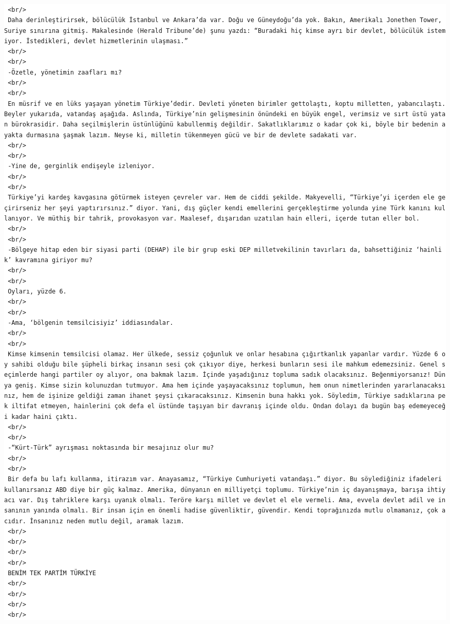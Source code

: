      <br/>
     Daha derinleştirirsek, bölücülük İstanbul ve Ankara’da var. Doğu ve Güneydoğu’da yok. Bakın, Amerikalı Jonethen Tower, Suriye sınırına gitmiş. Makalesinde (Herald Tribune’de) şunu yazdı: “Buradaki hiç kimse ayrı bir devlet, bölücülük istemiyor. İstedikleri, devlet hizmetlerinin ulaşması.”
     <br/>
     <br/>
     -Özetle, yönetimin zaafları mı?
     <br/>
     <br/>
     En müsrif ve en lüks yaşayan yönetim Türkiye’dedir. Devleti yöneten birimler gettolaştı, koptu milletten, yabancılaştı. Beyler yukarıda, vatandaş aşağıda. Aslında, Türkiye’nin gelişmesinin önündeki en büyük engel, verimsiz ve sırt üstü yatan bürokrasidir. Daha seçilmişlerin üstünlüğünü kabullenmiş değildir. Sakatlıklarımız o kadar çok ki, böyle bir bedenin ayakta durmasına şaşmak lazım. Neyse ki, milletin tükenmeyen gücü ve bir de devlete sadakati var.
     <br/>
     <br/>
     -Yine de, gerginlik endişeyle izleniyor.
     <br/>
     <br/>
     Türkiye’yi kardeş kavgasına götürmek isteyen çevreler var. Hem de ciddi şekilde. Makyevelli, “Türkiye’yi içerden ele geçirirseniz her şeyi yaptırırsınız.” diyor. Yani, dış güçler kendi emellerini gerçekleştirme yolunda yine Türk kanını kullanıyor. Ve müthiş bir tahrik, provokasyon var. Maalesef, dışarıdan uzatılan hain elleri, içerde tutan eller bol.
     <br/>
     <br/>
     -Bölgeye hitap eden bir siyasi parti (DEHAP) ile bir grup eski DEP milletvekilinin tavırları da, bahsettiğiniz ‘hainlik’ kavramına giriyor mu?
     <br/>
     <br/>
     Oyları, yüzde 6.
     <br/>
     <br/>
     -Ama, ‘bölgenin temsilcisiyiz’ iddiasındalar.
     <br/>
     <br/>
     Kimse kimsenin temsilcisi olamaz. Her ülkede, sessiz çoğunluk ve onlar hesabına çığırtkanlık yapanlar vardır. Yüzde 6 oy sahibi olduğu bile şüpheli birkaç insanın sesi çok çıkıyor diye, herkesi bunların sesi ile mahkum edemezsiniz. Genel seçimlerde hangi partiler oy alıyor, ona bakmak lazım. İçinde yaşadığınız topluma sadık olacaksınız. Beğenmiyorsanız! Dünya geniş. Kimse sizin kolunuzdan tutmuyor. Ama hem içinde yaşayacaksınız toplumun, hem onun nimetlerinden yararlanacaksınız, hem de işinize geldiği zaman ihanet şeysi çıkaracaksınız. Kimsenin buna hakkı yok. Söyledim, Türkiye sadıklarına pek iltifat etmeyen, hainlerini çok defa el üstünde taşıyan bir davranış içinde oldu. Ondan dolayı da bugün baş edemeyeceği kadar haini çıktı.
     <br/>
     <br/>
     -“Kürt-Türk” ayrışması noktasında bir mesajınız olur mu?
     <br/>
     <br/>
     Bir defa bu lafı kullanma, itirazım var. Anayasamız, “Türkiye Cumhuriyeti vatandaşı.” diyor. Bu söylediğiniz ifadeleri kullanırsanız ABD diye bir güç kalmaz. Amerika, dünyanın en milliyetçi toplumu. Türkiye’nin iç dayanışmaya, barışa ihtiyacı var. Dış tahriklere karşı uyanık olmalı. Teröre karşı millet ve devlet el ele vermeli. Ama, evvela devlet adil ve insanının yanında olmalı. Bir insan için en önemli hadise güvenliktir, güvendir. Kendi toprağınızda mutlu olmamanız, çok acıdır. İnsanınız neden mutlu değil, aramak lazım.
     <br/>
     <br/>
     <br/>
     <br/>
     BENİM TEK PARTİM TÜRKİYE
     <br/>
     <br/>
     <br/>
     <br/>